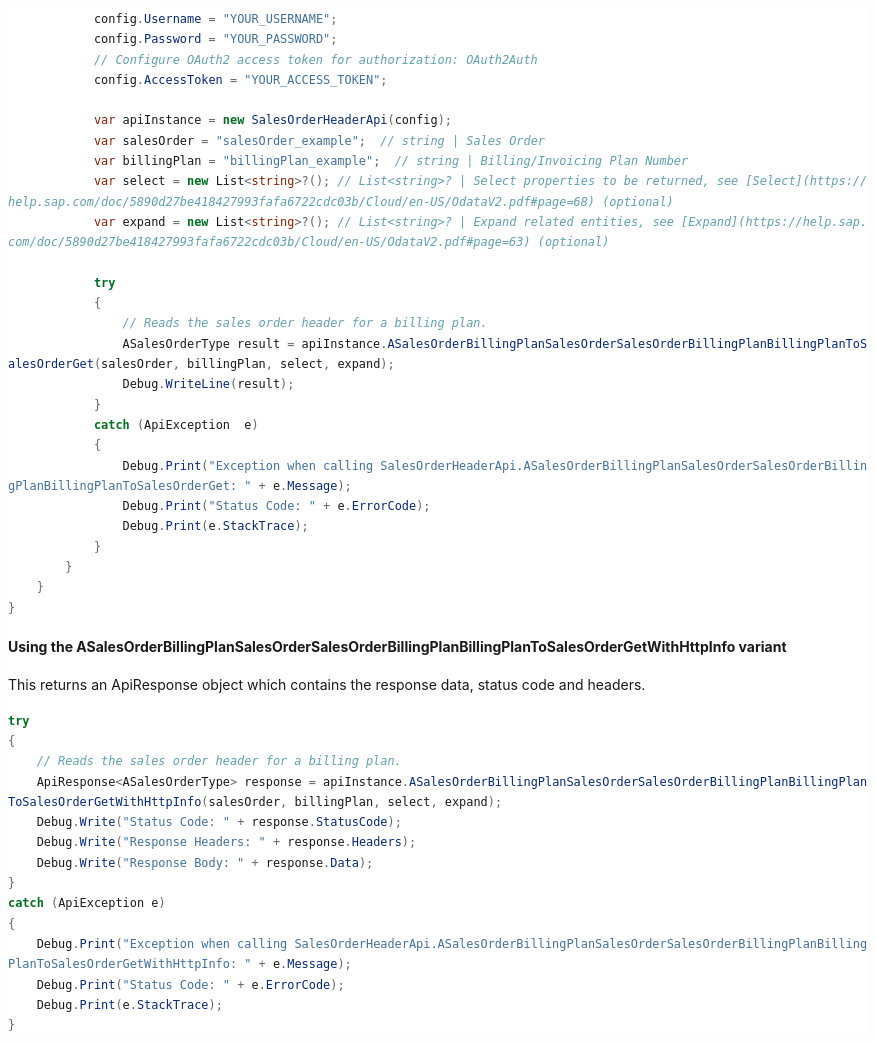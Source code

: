 ```csharp
            config.Username = "YOUR_USERNAME";
            config.Password = "YOUR_PASSWORD";
            // Configure OAuth2 access token for authorization: OAuth2Auth
            config.AccessToken = "YOUR_ACCESS_TOKEN";

            var apiInstance = new SalesOrderHeaderApi(config);
            var salesOrder = "salesOrder_example";  // string | Sales Order
            var billingPlan = "billingPlan_example";  // string | Billing/Invoicing Plan Number
            var select = new List<string>?(); // List<string>? | Select properties to be returned, see [Select](https://help.sap.com/doc/5890d27be418427993fafa6722cdc03b/Cloud/en-US/OdataV2.pdf#page=68) (optional) 
            var expand = new List<string>?(); // List<string>? | Expand related entities, see [Expand](https://help.sap.com/doc/5890d27be418427993fafa6722cdc03b/Cloud/en-US/OdataV2.pdf#page=63) (optional) 

            try
            {
                // Reads the sales order header for a billing plan.
                ASalesOrderType result = apiInstance.ASalesOrderBillingPlanSalesOrderSalesOrderBillingPlanBillingPlanToSalesOrderGet(salesOrder, billingPlan, select, expand);
                Debug.WriteLine(result);
            }
            catch (ApiException  e)
            {
                Debug.Print("Exception when calling SalesOrderHeaderApi.ASalesOrderBillingPlanSalesOrderSalesOrderBillingPlanBillingPlanToSalesOrderGet: " + e.Message);
                Debug.Print("Status Code: " + e.ErrorCode);
                Debug.Print(e.StackTrace);
            }
        }
    }
}
```

#### Using the ASalesOrderBillingPlanSalesOrderSalesOrderBillingPlanBillingPlanToSalesOrderGetWithHttpInfo variant
This returns an ApiResponse object which contains the response data, status code and headers.

```csharp
try
{
    // Reads the sales order header for a billing plan.
    ApiResponse<ASalesOrderType> response = apiInstance.ASalesOrderBillingPlanSalesOrderSalesOrderBillingPlanBillingPlanToSalesOrderGetWithHttpInfo(salesOrder, billingPlan, select, expand);
    Debug.Write("Status Code: " + response.StatusCode);
    Debug.Write("Response Headers: " + response.Headers);
    Debug.Write("Response Body: " + response.Data);
}
catch (ApiException e)
{
    Debug.Print("Exception when calling SalesOrderHeaderApi.ASalesOrderBillingPlanSalesOrderSalesOrderBillingPlanBillingPlanToSalesOrderGetWithHttpInfo: " + e.Message);
    Debug.Print("Status Code: " + e.ErrorCode);
    Debug.Print(e.StackTrace);
}
```
